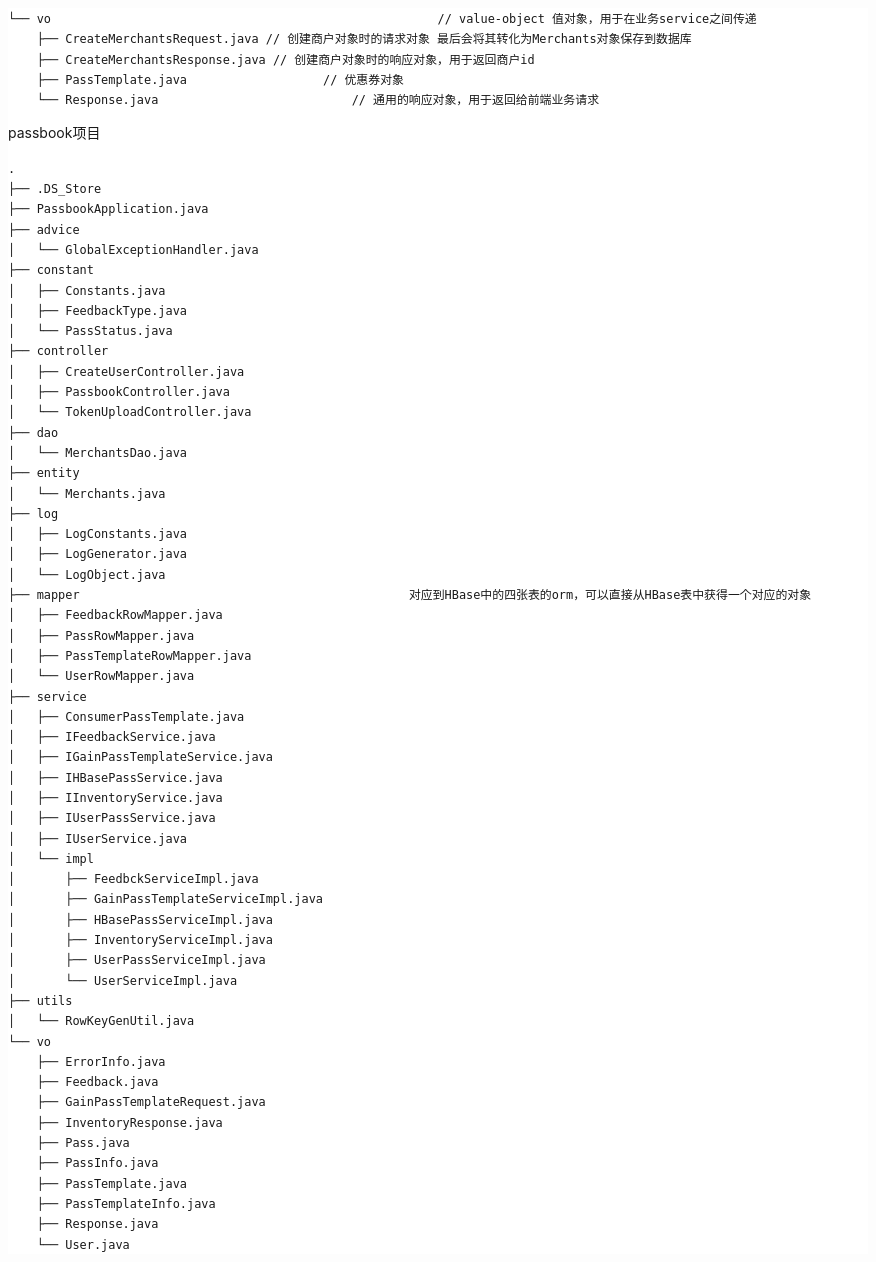 ```
└── vo														// value-object 值对象，用于在业务service之间传递
    ├── CreateMerchantsRequest.java // 创建商户对象时的请求对象 最后会将其转化为Merchants对象保存到数据库
    ├── CreateMerchantsResponse.java // 创建商户对象时的响应对象，用于返回商户id
    ├── PassTemplate.java					// 优惠券对象
    └── Response.java							// 通用的响应对象，用于返回给前端业务请求
```

passbook项目
```
.
├── .DS_Store
├── PassbookApplication.java
├── advice
│   └── GlobalExceptionHandler.java
├── constant
│   ├── Constants.java
│   ├── FeedbackType.java
│   └── PassStatus.java
├── controller
│   ├── CreateUserController.java
│   ├── PassbookController.java
│   └── TokenUploadController.java
├── dao
│   └── MerchantsDao.java
├── entity
│   └── Merchants.java
├── log
│   ├── LogConstants.java
│   ├── LogGenerator.java
│   └── LogObject.java
├── mapper												对应到HBase中的四张表的orm，可以直接从HBase表中获得一个对应的对象
│   ├── FeedbackRowMapper.java
│   ├── PassRowMapper.java
│   ├── PassTemplateRowMapper.java
│   └── UserRowMapper.java
├── service
│   ├── ConsumerPassTemplate.java
│   ├── IFeedbackService.java
│   ├── IGainPassTemplateService.java
│   ├── IHBasePassService.java
│   ├── IInventoryService.java
│   ├── IUserPassService.java
│   ├── IUserService.java
│   └── impl
│       ├── FeedbckServiceImpl.java
│       ├── GainPassTemplateServiceImpl.java
│       ├── HBasePassServiceImpl.java
│       ├── InventoryServiceImpl.java
│       ├── UserPassServiceImpl.java
│       └── UserServiceImpl.java
├── utils
│   └── RowKeyGenUtil.java
└── vo
    ├── ErrorInfo.java
    ├── Feedback.java
    ├── GainPassTemplateRequest.java
    ├── InventoryResponse.java
    ├── Pass.java
    ├── PassInfo.java
    ├── PassTemplate.java
    ├── PassTemplateInfo.java
    ├── Response.java
    └── User.java
```